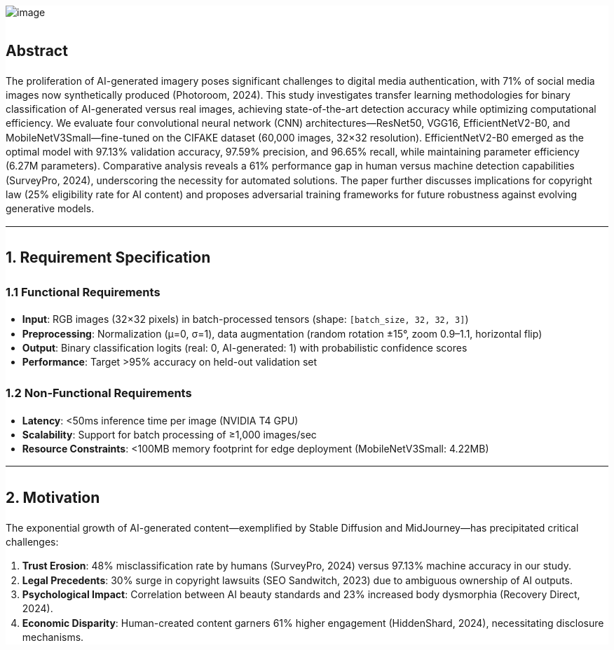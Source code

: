 ![image](https://github.com/user-attachments/assets/5934526a-b7cd-4763-88e6-f6d4ec4c041b)


## Abstract  
The proliferation of AI-generated imagery poses significant challenges to digital media authentication, with 71% of social media images now synthetically produced (Photoroom, 2024). This study investigates transfer learning methodologies for binary classification of AI-generated versus real images, achieving state-of-the-art detection accuracy while optimizing computational efficiency. We evaluate four convolutional neural network (CNN) architectures—ResNet50, VGG16, EfficientNetV2-B0, and MobileNetV3Small—fine-tuned on the CIFAKE dataset (60,000 images, 32×32 resolution). EfficientNetV2-B0 emerged as the optimal model with 97.13% validation accuracy, 97.59% precision, and 96.65% recall, while maintaining parameter efficiency (6.27M parameters). Comparative analysis reveals a 61% performance gap in human versus machine detection capabilities (SurveyPro, 2024), underscoring the necessity for automated solutions. The paper further discusses implications for copyright law (25% eligibility rate for AI content) and proposes adversarial training frameworks for future robustness against evolving generative models.

---

## 1. Requirement Specification  
### 1.1 Functional Requirements  
- **Input**: RGB images (32×32 pixels) in batch-processed tensors (shape: `[batch_size, 32, 32, 3]`)  
- **Preprocessing**: Normalization (μ=0, σ=1), data augmentation (random rotation ±15°, zoom 0.9–1.1, horizontal flip)  
- **Output**: Binary classification logits (real: 0, AI-generated: 1) with probabilistic confidence scores  
- **Performance**: Target >95% accuracy on held-out validation set  

### 1.2 Non-Functional Requirements  
- **Latency**: <50ms inference time per image (NVIDIA T4 GPU)  
- **Scalability**: Support for batch processing of ≥1,000 images/sec  
- **Resource Constraints**: <100MB memory footprint for edge deployment (MobileNetV3Small: 4.22MB)  

---

## 2. Motivation  
The exponential growth of AI-generated content—exemplified by Stable Diffusion and MidJourney—has precipitated critical challenges:  

1. **Trust Erosion**: 48% misclassification rate by humans (SurveyPro, 2024) versus 97.13% machine accuracy in our study.  
2. **Legal Precedents**: 30% surge in copyright lawsuits (SEO Sandwitch, 2023) due to ambiguous ownership of AI outputs.  
3. **Psychological Impact**: Correlation between AI beauty standards and 23% increased body dysmorphia (Recovery Direct, 2024).  
4. **Economic Disparity**: Human-created content garners 61% higher engagement (HiddenShard, 2024), necessitating disclosure mechanisms.  
